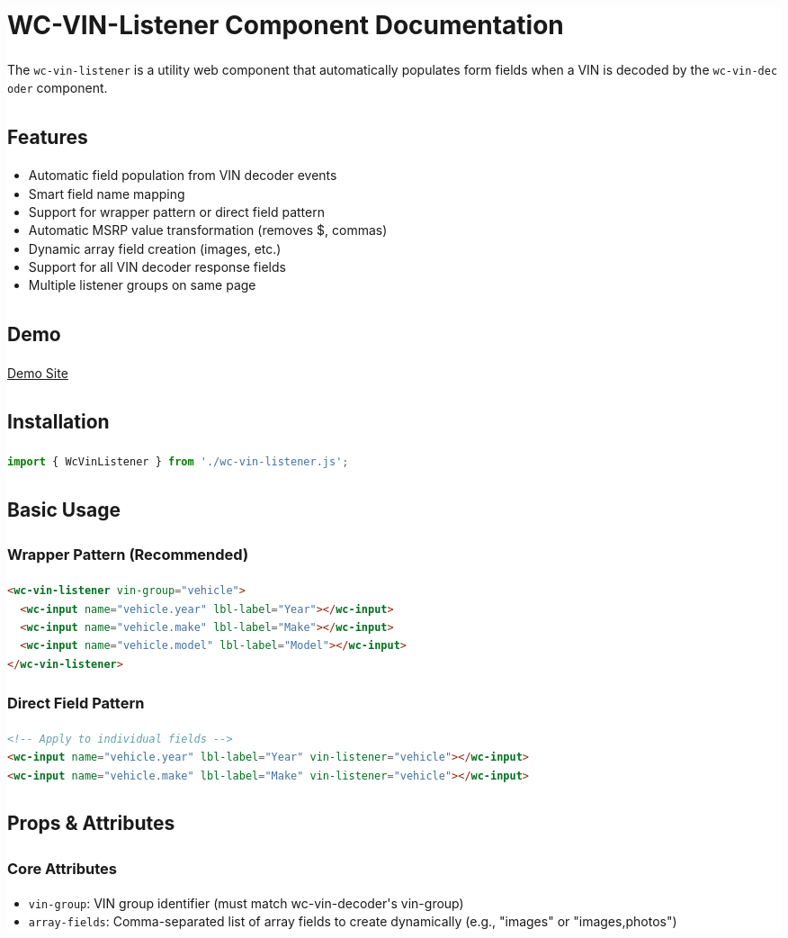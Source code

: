 # WC-VIN-Listener Component Documentation

The `wc-vin-listener` is a utility web component that automatically populates form fields when a VIN is decoded by the `wc-vin-decoder` component.

## Features

- Automatic field population from VIN decoder events
- Smart field name mapping
- Support for wrapper pattern or direct field pattern
- Automatic MSRP value transformation (removes $, commas)
- Dynamic array field creation (images, etc.)
- Support for all VIN decoder response fields
- Multiple listener groups on same page

## Demo
[Demo Site](https://mattduffield.github.io/wave-css/views/)

## Installation

```javascript
import { WcVinListener } from './wc-vin-listener.js';
```

## Basic Usage

### Wrapper Pattern (Recommended)
```html
<wc-vin-listener vin-group="vehicle">
  <wc-input name="vehicle.year" lbl-label="Year"></wc-input>
  <wc-input name="vehicle.make" lbl-label="Make"></wc-input>
  <wc-input name="vehicle.model" lbl-label="Model"></wc-input>
</wc-vin-listener>
```

### Direct Field Pattern
```html
<!-- Apply to individual fields -->
<wc-input name="vehicle.year" lbl-label="Year" vin-listener="vehicle"></wc-input>
<wc-input name="vehicle.make" lbl-label="Make" vin-listener="vehicle"></wc-input>
```

## Props & Attributes

### Core Attributes
- `vin-group`: VIN group identifier (must match wc-vin-decoder's vin-group)
- `array-fields`: Comma-separated list of array fields to create dynamically (e.g., "images" or "images,photos")

